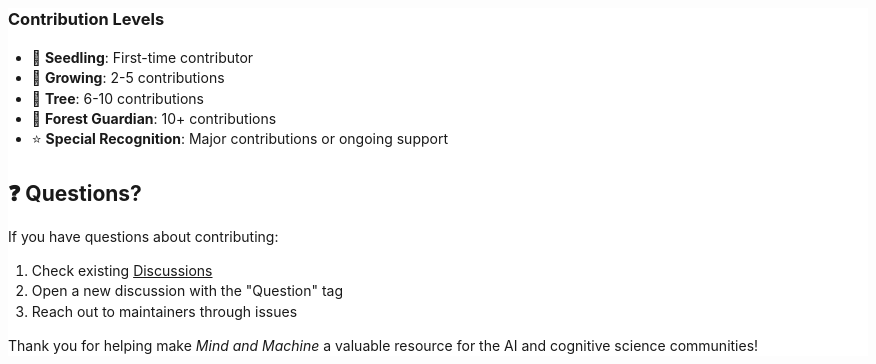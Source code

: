 ### Contribution Levels

- 🌱 **Seedling**: First-time contributor
- 🌿 **Growing**: 2-5 contributions
- 🌳 **Tree**: 6-10 contributions
- 🌲 **Forest Guardian**: 10+ contributions
- ⭐ **Special Recognition**: Major contributions or ongoing support

## ❓ Questions?

If you have questions about contributing:

1. Check existing [Discussions](../discussions)
2. Open a new discussion with the "Question" tag
3. Reach out to maintainers through issues

Thank you for helping make *Mind and Machine* a valuable resource for the AI and cognitive science communities!